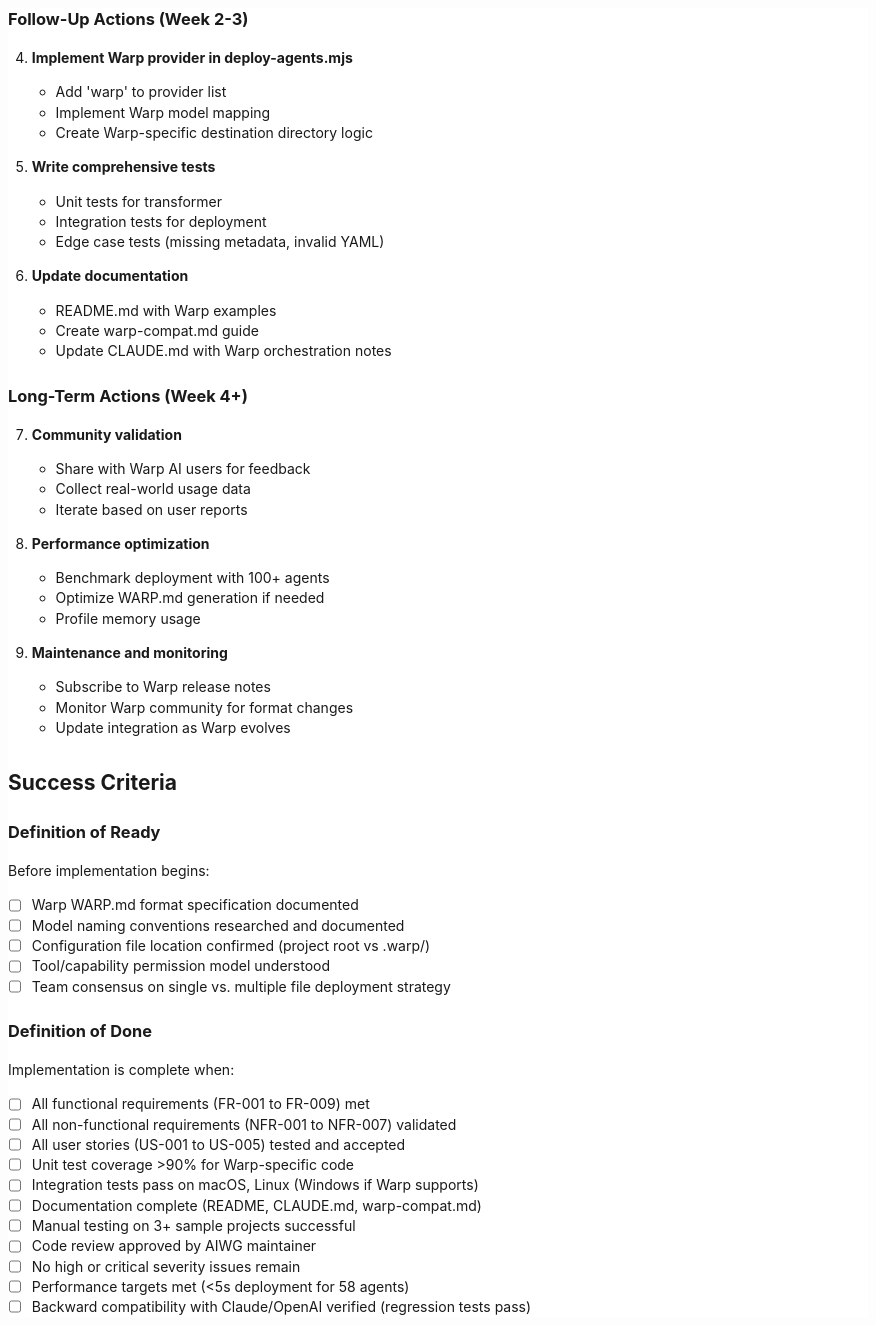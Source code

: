 ### Follow-Up Actions (Week 2-3)

4. **Implement Warp provider in deploy-agents.mjs**
   - Add 'warp' to provider list
   - Implement Warp model mapping
   - Create Warp-specific destination directory logic

5. **Write comprehensive tests**
   - Unit tests for transformer
   - Integration tests for deployment
   - Edge case tests (missing metadata, invalid YAML)

6. **Update documentation**
   - README.md with Warp examples
   - Create warp-compat.md guide
   - Update CLAUDE.md with Warp orchestration notes

### Long-Term Actions (Week 4+)

7. **Community validation**
   - Share with Warp AI users for feedback
   - Collect real-world usage data
   - Iterate based on user reports

8. **Performance optimization**
   - Benchmark deployment with 100+ agents
   - Optimize WARP.md generation if needed
   - Profile memory usage

9. **Maintenance and monitoring**
   - Subscribe to Warp release notes
   - Monitor Warp community for format changes
   - Update integration as Warp evolves

## Success Criteria

### Definition of Ready

Before implementation begins:

- [ ] Warp WARP.md format specification documented
- [ ] Model naming conventions researched and documented
- [ ] Configuration file location confirmed (project root vs .warp/)
- [ ] Tool/capability permission model understood
- [ ] Team consensus on single vs. multiple file deployment strategy

### Definition of Done

Implementation is complete when:

- [ ] All functional requirements (FR-001 to FR-009) met
- [ ] All non-functional requirements (NFR-001 to NFR-007) validated
- [ ] All user stories (US-001 to US-005) tested and accepted
- [ ] Unit test coverage >90% for Warp-specific code
- [ ] Integration tests pass on macOS, Linux (Windows if Warp supports)
- [ ] Documentation complete (README, CLAUDE.md, warp-compat.md)
- [ ] Manual testing on 3+ sample projects successful
- [ ] Code review approved by AIWG maintainer
- [ ] No high or critical severity issues remain
- [ ] Performance targets met (<5s deployment for 58 agents)
- [ ] Backward compatibility with Claude/OpenAI verified (regression tests pass)
